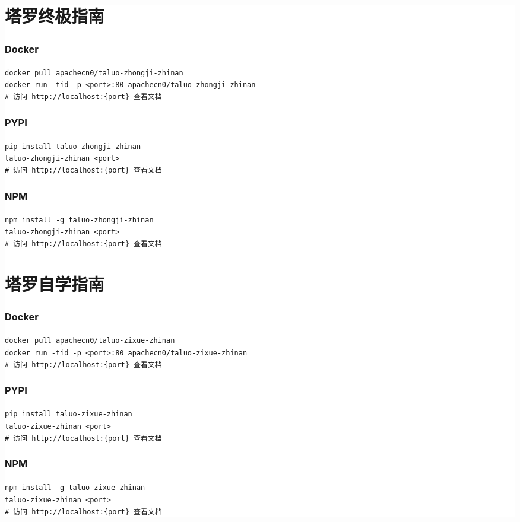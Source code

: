 # 塔罗终极指南

### Docker

```
docker pull apachecn0/taluo-zhongji-zhinan
docker run -tid -p <port>:80 apachecn0/taluo-zhongji-zhinan
# 访问 http://localhost:{port} 查看文档
```

### PYPI

```
pip install taluo-zhongji-zhinan
taluo-zhongji-zhinan <port>
# 访问 http://localhost:{port} 查看文档
```

### NPM

```
npm install -g taluo-zhongji-zhinan
taluo-zhongji-zhinan <port>
# 访问 http://localhost:{port} 查看文档
```

# 塔罗自学指南

### Docker

```
docker pull apachecn0/taluo-zixue-zhinan
docker run -tid -p <port>:80 apachecn0/taluo-zixue-zhinan
# 访问 http://localhost:{port} 查看文档
```

### PYPI

```
pip install taluo-zixue-zhinan
taluo-zixue-zhinan <port>
# 访问 http://localhost:{port} 查看文档
```

### NPM

```
npm install -g taluo-zixue-zhinan
taluo-zixue-zhinan <port>
# 访问 http://localhost:{port} 查看文档
```
